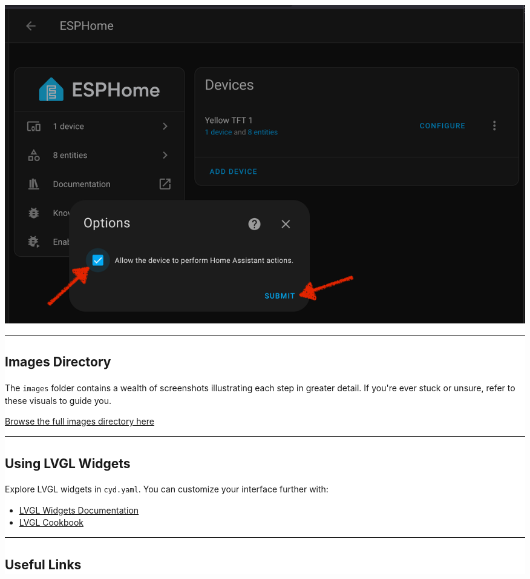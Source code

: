    ![Device to allow HA action Step 3](images/esphome_32_adddevice.png)


---

## Images Directory

The `images` folder contains a wealth of screenshots illustrating each step in greater detail. If you're ever stuck or unsure, refer to these visuals to guide you.

[Browse the full images directory here](https://github.com/flavio-fernandes/cyd-esphome-lvgl-opensprinkler/tree/main/images)

---

## Using LVGL Widgets

Explore LVGL widgets in `cyd.yaml`. You can customize your interface further with:

- [LVGL Widgets Documentation](https://esphome.io/components/lvgl/widgets)
- [LVGL Cookbook](https://esphome.io/cookbook/lvgl)

---

## Useful Links
